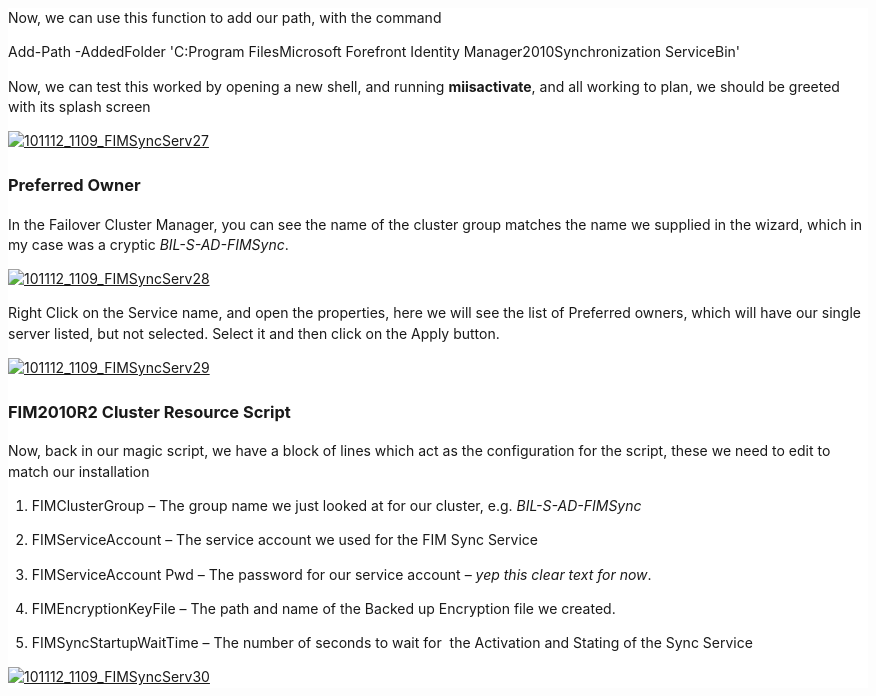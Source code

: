 Now, we can use this function to add our path, with the command

Add-Path -AddedFolder 'C:Program FilesMicrosoft Forefront Identity Manager2010Synchronization ServiceBin'


Now, we can test this worked by opening a new shell, and running **miisactivate**, and all working to plan, we should be greeted with its splash screen

[![101112_1109_FIMSyncServ27](http://blogstorage.damianflynn.com/wordpress/2012/10/101112_1109_FIMSyncServ27-300x202.png)](http://blogstorage.damianflynn.com/wordpress/2012/10/101112_1109_FIMSyncServ27.png)


### Preferred Owner


In the Failover Cluster Manager, you can see the name of the cluster group matches the name we supplied in the wizard, which in my case was a cryptic _BIL-S-AD-FIMSync_.

[![101112_1109_FIMSyncServ28](http://blogstorage.damianflynn.com/wordpress/2012/10/101112_1109_FIMSyncServ28-300x121.png)](http://blogstorage.damianflynn.com/wordpress/2012/10/101112_1109_FIMSyncServ28.png)

Right Click on the Service name, and open the properties, here we will see the list of Preferred owners, which will have our single server listed, but not selected. Select it and then click on the Apply button.

[![101112_1109_FIMSyncServ29](http://blogstorage.damianflynn.com/wordpress/2012/10/101112_1109_FIMSyncServ29-251x300.png)](http://blogstorage.damianflynn.com/wordpress/2012/10/101112_1109_FIMSyncServ29.png)


### FIM2010R2 Cluster Resource Script


Now, back in our magic script, we have a block of lines which act as the configuration for the script, these we need to edit to match our installation



	
  1. FIMClusterGroup – The group name we just looked at for our cluster, e.g. _BIL-S-AD-FIMSync_

	
  2. FIMServiceAccount – The service account we used for the FIM Sync Service

	
  3. FIMServiceAccount Pwd – The password for our service account – _yep this clear text for now_.

	
  4. FIMEncryptionKeyFile – The path and name of the Backed up Encryption file we created.

	
  5. FIMSyncStartupWaitTime – The number of seconds to wait for  the Activation and Stating of the Sync Service


[![101112_1109_FIMSyncServ30](http://blogstorage.damianflynn.com/wordpress/2012/10/101112_1109_FIMSyncServ30-300x96.png)](http://blogstorage.damianflynn.com/wordpress/2012/10/101112_1109_FIMSyncServ30.png)


